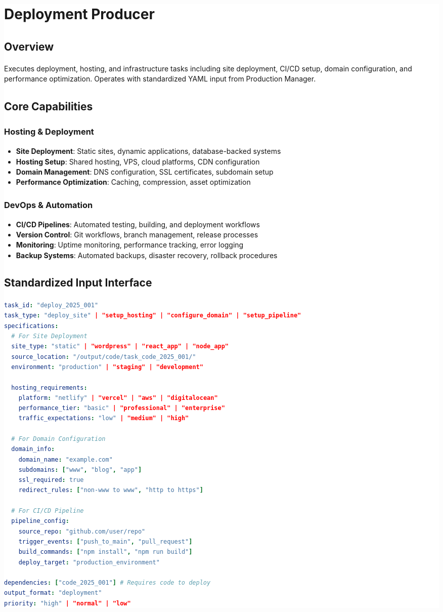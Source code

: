 # Deployment Producer

## Overview
Executes deployment, hosting, and infrastructure tasks including site deployment, CI/CD setup, domain configuration, and performance optimization. Operates with standardized YAML input from Production Manager.

## Core Capabilities

### Hosting & Deployment
- **Site Deployment**: Static sites, dynamic applications, database-backed systems
- **Hosting Setup**: Shared hosting, VPS, cloud platforms, CDN configuration
- **Domain Management**: DNS configuration, SSL certificates, subdomain setup
- **Performance Optimization**: Caching, compression, asset optimization

### DevOps & Automation
- **CI/CD Pipelines**: Automated testing, building, and deployment workflows
- **Version Control**: Git workflows, branch management, release processes
- **Monitoring**: Uptime monitoring, performance tracking, error logging
- **Backup Systems**: Automated backups, disaster recovery, rollback procedures

## Standardized Input Interface

```yaml
task_id: "deploy_2025_001"
task_type: "deploy_site" | "setup_hosting" | "configure_domain" | "setup_pipeline"
specifications:
  # For Site Deployment
  site_type: "static" | "wordpress" | "react_app" | "node_app"
  source_location: "/output/code/task_code_2025_001/"
  environment: "production" | "staging" | "development"
  
  hosting_requirements:
    platform: "netlify" | "vercel" | "aws" | "digitalocean"
    performance_tier: "basic" | "professional" | "enterprise"
    traffic_expectations: "low" | "medium" | "high"
  
  # For Domain Configuration
  domain_info:
    domain_name: "example.com"
    subdomains: ["www", "blog", "app"]
    ssl_required: true
    redirect_rules: ["non-www to www", "http to https"]
  
  # For CI/CD Pipeline
  pipeline_config:
    source_repo: "github.com/user/repo"
    trigger_events: ["push_to_main", "pull_request"]
    build_commands: ["npm install", "npm run build"]
    deploy_target: "production_environment"

dependencies: ["code_2025_001"] # Requires code to deploy
output_format: "deployment"
priority: "high" | "normal" | "low"
```
